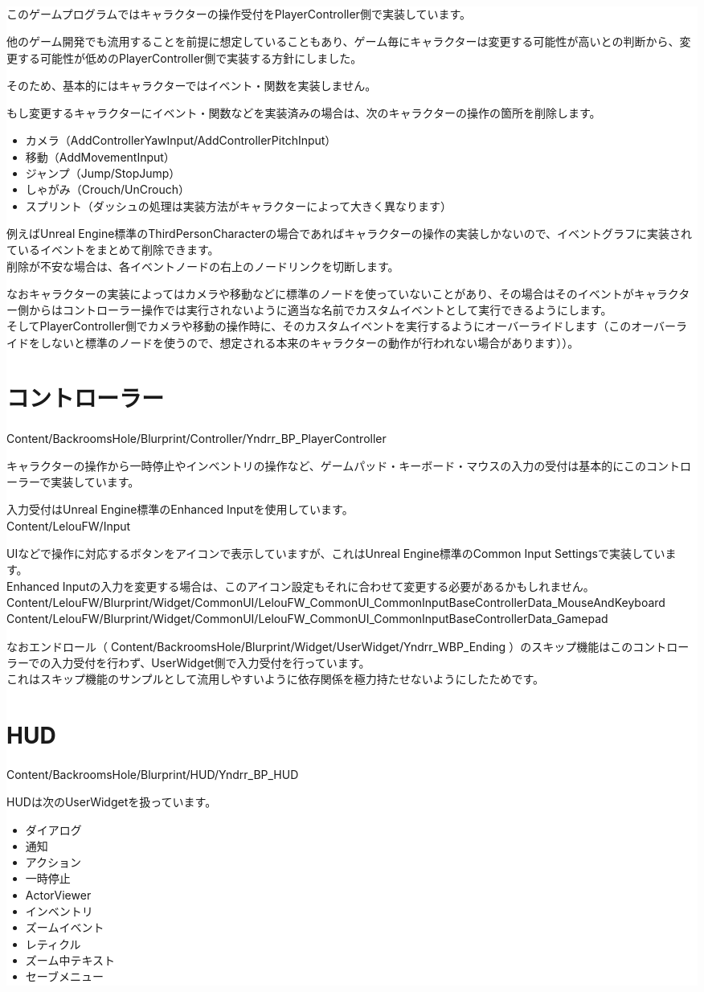 このゲームプログラムではキャラクターの操作受付をPlayerController側で実装しています。  

他のゲーム開発でも流用することを前提に想定していることもあり、ゲーム毎にキャラクターは変更する可能性が高いとの判断から、変更する可能性が低めのPlayerController側で実装する方針にしました。  

そのため、基本的にはキャラクターではイベント・関数を実装しません。  

もし変更するキャラクターにイベント・関数などを実装済みの場合は、次のキャラクターの操作の箇所を削除します。  

* カメラ（AddControllerYawInput/AddControllerPitchInput）  
* 移動（AddMovementInput）  
* ジャンプ（Jump/StopJump）
* しゃがみ（Crouch/UnCrouch）  
* スプリント（ダッシュの処理は実装方法がキャラクターによって大きく異なります）  

例えばUnreal Engine標準のThirdPersonCharacterの場合であればキャラクターの操作の実装しかないので、イベントグラフに実装されているイベントをまとめて削除できます。  
削除が不安な場合は、各イベントノードの右上のノードリンクを切断します。  

なおキャラクターの実装によってはカメラや移動などに標準のノードを使っていないことがあり、その場合はそのイベントがキャラクター側からはコントローラー操作では実行されないように適当な名前でカスタムイベントとして実行できるようにします。  
そしてPlayerController側でカメラや移動の操作時に、そのカスタムイベントを実行するようにオーバーライドします（このオーバーライドをしないと標準のノードを使うので、想定される本来のキャラクターの動作が行われない場合があります））。  

# コントローラー

Content/BackroomsHole/Blurprint/Controller/Yndrr_BP_PlayerController  

キャラクターの操作から一時停止やインベントリの操作など、ゲームパッド・キーボード・マウスの入力の受付は基本的にこのコントローラーで実装しています。  

入力受付はUnreal Engine標準のEnhanced Inputを使用しています。  
Content/LelouFW/Input  

UIなどで操作に対応するボタンをアイコンで表示していますが、これはUnreal Engine標準のCommon Input Settingsで実装しています。  
Enhanced Inputの入力を変更する場合は、このアイコン設定もそれに合わせて変更する必要があるかもしれません。  
Content/LelouFW/Blurprint/Widget/CommonUI/LelouFW_CommonUI_CommonInputBaseControllerData_MouseAndKeyboard  
Content/LelouFW/Blurprint/Widget/CommonUI/LelouFW_CommonUI_CommonInputBaseControllerData_Gamepad  

なおエンドロール（ Content/BackroomsHole/Blurprint/Widget/UserWidget/Yndrr_WBP_Ending ）のスキップ機能はこのコントローラーでの入力受付を行わず、UserWidget側で入力受付を行っています。  
これはスキップ機能のサンプルとして流用しやすいように依存関係を極力持たせないようにしたためです。  

# HUD

Content/BackroomsHole/Blurprint/HUD/Yndrr_BP_HUD  

HUDは次のUserWidgetを扱っています。

* ダイアログ  
* 通知  
* アクション  
* 一時停止  
* ActorViewer  
* インベントリ  
* ズームイベント  
* レティクル  
* ズーム中テキスト  
* セーブメニュー  
